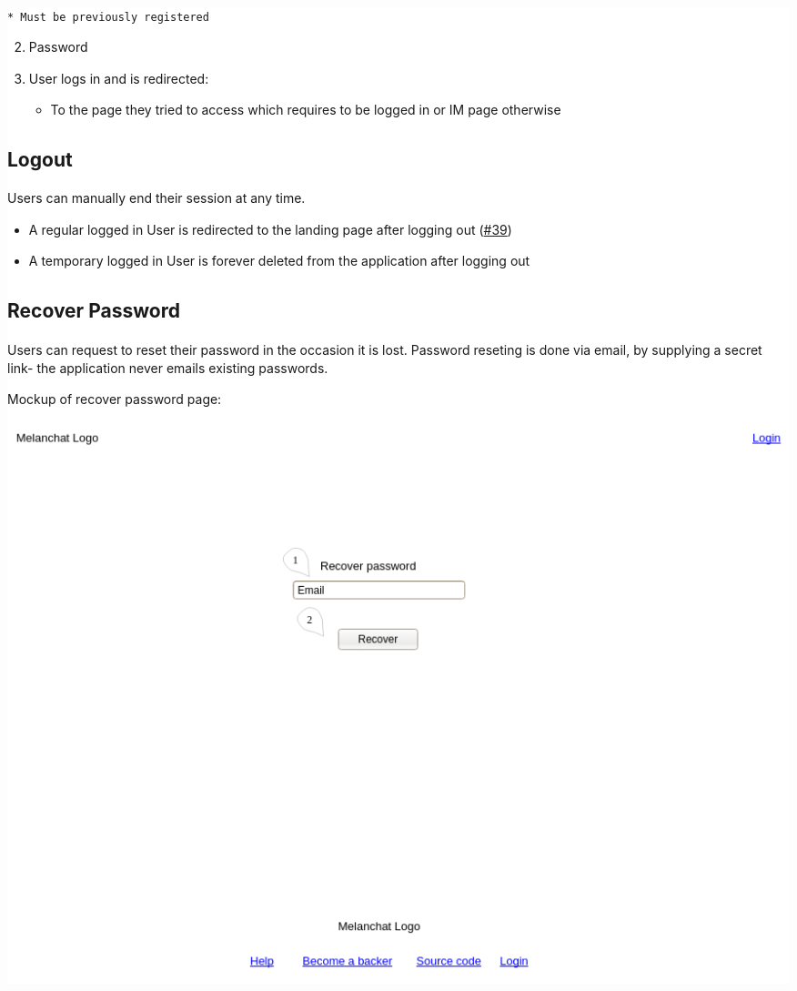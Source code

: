     * Must be previously registered

2. Password

3. User logs in and is redirected:

    * To the page they tried to access which requires to be logged in or IM page otherwise

## Logout

Users can manually end their session at any time.

* A regular logged in User is redirected to the landing page after logging out ([#39](https://github.com/easafe/melanchat/issues/39))

* A temporary logged in User is forever deleted from the application after logging out

## Recover Password

Users can request to reset their password in the occasion it is lost. Password reseting is done via email, by supplying a secret link- the application never emails existing passwords.

Mockup of recover password page:

![recover page](images/recover_password.png)

